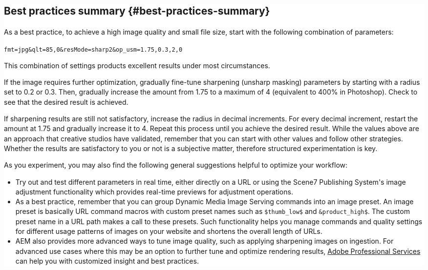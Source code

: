 ## Best practices summary {#best-practices-summary}

As a best practice, to achieve a high image quality and small file size, start with the following combination of parameters:

`fmt=jpg&qlt=85,0&resMode=sharp2&op_usm=1.75,0.3,2,0`

This combination of settings products excellent results under most circumstances.

If the image requires further optimization, gradually fine-tune sharpening (unsharp masking) parameters by starting with a radius set to 0.2 or 0.3. Then, gradually increase the amount from 1.75 to a maximum of 4 (equivalent to 400% in Photoshop). Check to see that the desired result is achieved.

If sharpening results are still not satisfactory, increase the radius in decimal increments. For every decimal increment, restart the amount at 1.75 and gradually increase it to 4. Repeat this process until you achieve the desired result. While the values above are an approach that creative studios have validated, remember that you can start with other values and follow other strategies. Whether the results are satisfactory to you or not is a subjective matter, therefore structured experimentation is key.

As you experiment, you may also find the following general suggestions helpful to optimize your workflow:

* Try out and test different parameters in real time, either directly on a URL or using the Scene7 Publishing System's image adjustment functionality which provides real-time previews for adjustment operations.
* As a best practice, remember that you can group Dynamic Media Image Serving commands into an image preset. An image preset is basically URL command macros with custom preset names such as `$thumb_low$` and `&product_high$`. The custom preset name in a URL path makes a call to these presets. Such functionality helps you manage commands and quality settings for different usage patterns of images on your website and shortens the overall length of URLs.
* AEM also provides more advanced ways to tune image quality, such as applying sharpening images on ingestion. For advanced use cases where this may be an option to further tune and optimize rendering results, [Adobe Professional Services](https://www.adobe.com/experience-cloud/consulting-services.html) can help you with customized insight and best practices.

